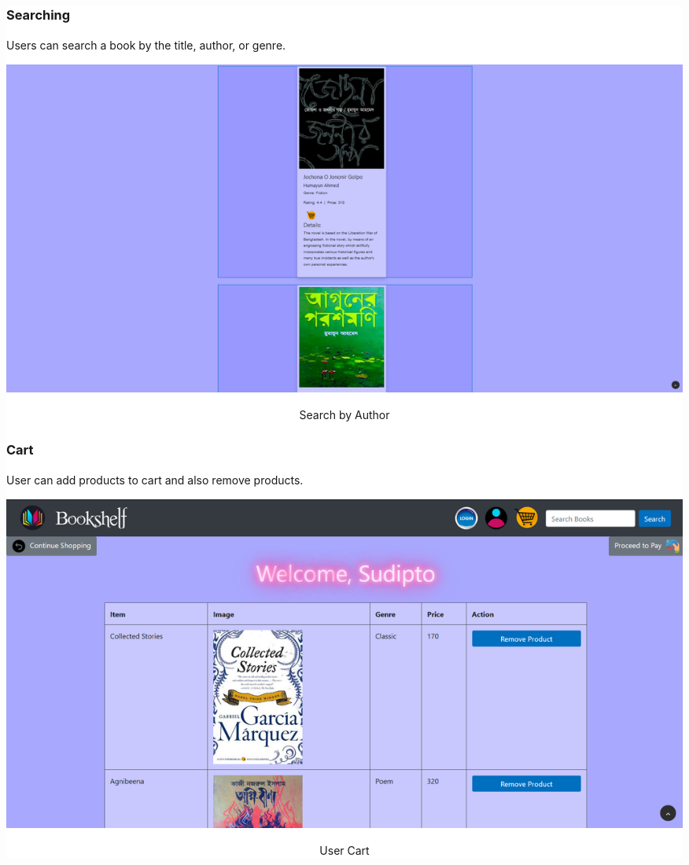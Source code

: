 ### Searching
Users can search a book by the title, author, or genre.

<div align="center">
  <img src="https://raw.githubusercontent.com/SudiptoShahnawazShanto/BookShelf/main/GitHub/Search%20by%20Author.png" alt="Search by Author" width="100%" />
  <br>
</div>
<p align="center">Search by Author</p>

### Cart
User can add products to cart and also remove products.

<div align="center">
  <img src="https://raw.githubusercontent.com/SudiptoShahnawazShanto/BookShelf/main/GitHub/User%20Cart.png" alt="User Cart" width="100%" />
  <br>
</div>
<p align="center">User Cart</p>
